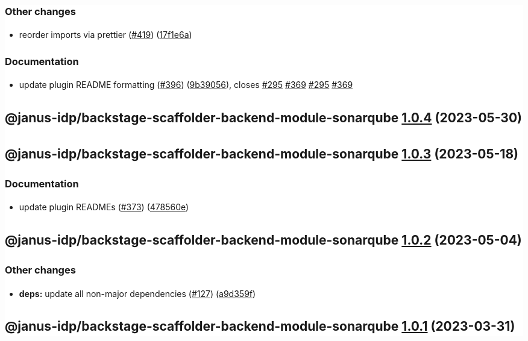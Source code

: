 
### Other changes

* reorder imports via prettier ([#419](https://github.com/janus-idp/backstage-plugins/issues/419)) ([17f1e6a](https://github.com/janus-idp/backstage-plugins/commit/17f1e6a689bd793a619ec5e42e5cdda0998f78a5))


### Documentation

* update plugin README formatting ([#396](https://github.com/janus-idp/backstage-plugins/issues/396)) ([9b39056](https://github.com/janus-idp/backstage-plugins/commit/9b39056f6c66e9a6a0a5d0c4059420dff66db263)), closes [#295](https://github.com/janus-idp/backstage-plugins/issues/295) [#369](https://github.com/janus-idp/backstage-plugins/issues/369) [#295](https://github.com/janus-idp/backstage-plugins/issues/295) [#369](https://github.com/janus-idp/backstage-plugins/issues/369)

## @janus-idp/backstage-scaffolder-backend-module-sonarqube [1.0.4](https://github.com/janus-idp/backstage-plugins/compare/@janus-idp/backstage-scaffolder-backend-module-sonarqube@1.0.3...@janus-idp/backstage-scaffolder-backend-module-sonarqube@1.0.4) (2023-05-30)

## @janus-idp/backstage-scaffolder-backend-module-sonarqube [1.0.3](https://github.com/janus-idp/backstage-plugins/compare/@janus-idp/backstage-scaffolder-backend-module-sonarqube@1.0.2...@janus-idp/backstage-scaffolder-backend-module-sonarqube@1.0.3) (2023-05-18)


### Documentation

* update plugin READMEs ([#373](https://github.com/janus-idp/backstage-plugins/issues/373)) ([478560e](https://github.com/janus-idp/backstage-plugins/commit/478560e38cceaa40d976bccf4785956ed58b5221))

## @janus-idp/backstage-scaffolder-backend-module-sonarqube [1.0.2](https://github.com/janus-idp/backstage-plugins/compare/@janus-idp/backstage-scaffolder-backend-module-sonarqube@1.0.1...@janus-idp/backstage-scaffolder-backend-module-sonarqube@1.0.2) (2023-05-04)


### Other changes

* **deps:** update all non-major dependencies ([#127](https://github.com/janus-idp/backstage-plugins/issues/127)) ([a9d359f](https://github.com/janus-idp/backstage-plugins/commit/a9d359f01448d1b9b4b4d3d9b087052fb6ff16b3))

## @janus-idp/backstage-scaffolder-backend-module-sonarqube [1.0.1](https://github.com/janus-idp/backstage-plugins/compare/@janus-idp/backstage-scaffolder-backend-module-sonarqube@1.0.0...@janus-idp/backstage-scaffolder-backend-module-sonarqube@1.0.1) (2023-03-31)
